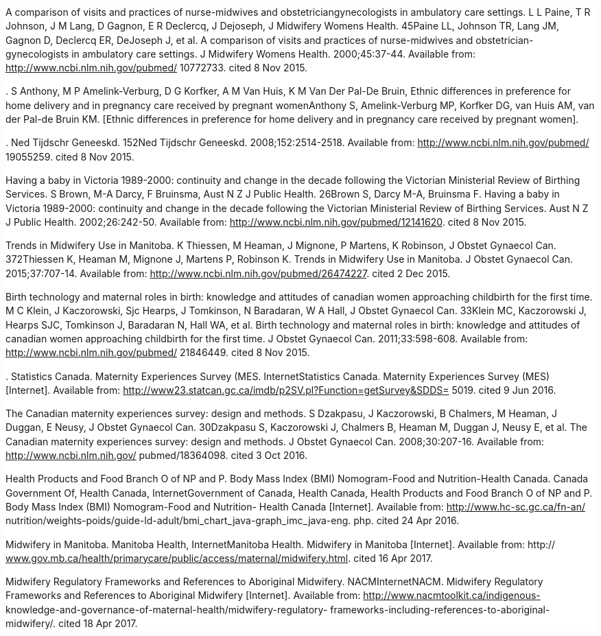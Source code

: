 A comparison of visits and practices of nurse-midwives and obstetriciangynecologists in ambulatory care settings. L L Paine, T R Johnson, J M Lang, D Gagnon, E R Declercq, J Dejoseph, J Midwifery Womens Health. 45Paine LL, Johnson TR, Lang JM, Gagnon D, Declercq ER, DeJoseph J, et al. A comparison of visits and practices of nurse-midwives and obstetrician- gynecologists in ambulatory care settings. J Midwifery Womens Health. 2000;45:37-44. Available from: http://www.ncbi.nlm.nih.gov/pubmed/ 10772733. cited 8 Nov 2015.

. S Anthony, M P Amelink-Verburg, D G Korfker, A M Van Huis, K M Van Der Pal-De Bruin, Ethnic differences in preference for home delivery and in pregnancy care received by pregnant womenAnthony S, Amelink-Verburg MP, Korfker DG, van Huis AM, van der Pal-de Bruin KM. [Ethnic differences in preference for home delivery and in pregnancy care received by pregnant women].

. Ned Tijdschr Geneeskd. 152Ned Tijdschr Geneeskd. 2008;152:2514-2518. Available from: http://www.ncbi.nlm.nih.gov/pubmed/ 19055259. cited 8 Nov 2015.

Having a baby in Victoria 1989-2000: continuity and change in the decade following the Victorian Ministerial Review of Birthing Services. S Brown, M-A Darcy, F Bruinsma, Aust N Z J Public Health. 26Brown S, Darcy M-A, Bruinsma F. Having a baby in Victoria 1989-2000: continuity and change in the decade following the Victorian Ministerial Review of Birthing Services. Aust N Z J Public Health. 2002;26:242-50. Available from: http://www.ncbi.nlm.nih.gov/pubmed/12141620. cited 8 Nov 2015.

Trends in Midwifery Use in Manitoba. K Thiessen, M Heaman, J Mignone, P Martens, K Robinson, J Obstet Gynaecol Can. 372Thiessen K, Heaman M, Mignone J, Martens P, Robinson K. Trends in Midwifery Use in Manitoba. J Obstet Gynaecol Can. 2015;37:707-14. Available from: http://www.ncbi.nlm.nih.gov/pubmed/26474227. cited 2 Dec 2015.

Birth technology and maternal roles in birth: knowledge and attitudes of canadian women approaching childbirth for the first time. M C Klein, J Kaczorowski, Sjc Hearps, J Tomkinson, N Baradaran, W A Hall, J Obstet Gynaecol Can. 33Klein MC, Kaczorowski J, Hearps SJC, Tomkinson J, Baradaran N, Hall WA, et al. Birth technology and maternal roles in birth: knowledge and attitudes of canadian women approaching childbirth for the first time. J Obstet Gynaecol Can. 2011;33:598-608. Available from: http://www.ncbi.nlm.nih.gov/pubmed/ 21846449. cited 8 Nov 2015.

. Statistics Canada. Maternity Experiences Survey (MES. InternetStatistics Canada. Maternity Experiences Survey (MES) [Internet]. Available from: http://www23.statcan.gc.ca/imdb/p2SV.pl?Function=getSurvey&SDDS= 5019. cited 9 Jun 2016.

The Canadian maternity experiences survey: design and methods. S Dzakpasu, J Kaczorowski, B Chalmers, M Heaman, J Duggan, E Neusy, J Obstet Gynaecol Can. 30Dzakpasu S, Kaczorowski J, Chalmers B, Heaman M, Duggan J, Neusy E, et al. The Canadian maternity experiences survey: design and methods. J Obstet Gynaecol Can. 2008;30:207-16. Available from: http://www.ncbi.nlm.nih.gov/ pubmed/18364098. cited 3 Oct 2016.

Health Products and Food Branch O of NP and P. Body Mass Index (BMI) Nomogram-Food and Nutrition-Health Canada. Canada Government Of, Health Canada, InternetGovernment of Canada, Health Canada, Health Products and Food Branch O of NP and P. Body Mass Index (BMI) Nomogram-Food and Nutrition- Health Canada [Internet]. Available from: http://www.hc-sc.gc.ca/fn-an/ nutrition/weights-poids/guide-ld-adult/bmi_chart_java-graph_imc_java-eng. php. cited 24 Apr 2016.

Midwifery in Manitoba. Manitoba Health, InternetManitoba Health. Midwifery in Manitoba [Internet]. Available from: http:// www.gov.mb.ca/health/primarycare/public/access/maternal/midwifery.html. cited 16 Apr 2017.

Midwifery Regulatory Frameworks and References to Aboriginal Midwifery. NACMInternetNACM. Midwifery Regulatory Frameworks and References to Aboriginal Midwifery [Internet]. Available from: http://www.nacmtoolkit.ca/indigenous- knowledge-and-governance-of-maternal-health/midwifery-regulatory- frameworks-including-references-to-aboriginal-midwifery/. cited 18 Apr 2017.

